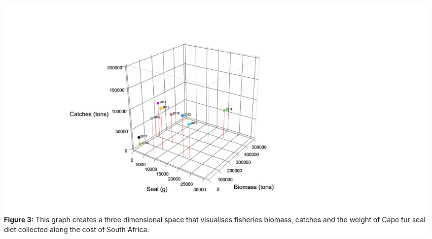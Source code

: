   <img src="img/portfolio/multidimensional graphs/sardine3plot.png" style="width: 90%; height: auto; object-fit: contain;">
</div>

**Figure 3:** This graph creates a three dimensional space that visualises fisheries biomass, catches and the weight of Cape fur seal diet collected along the cost of South Africa.

<div style="text-align: center;">